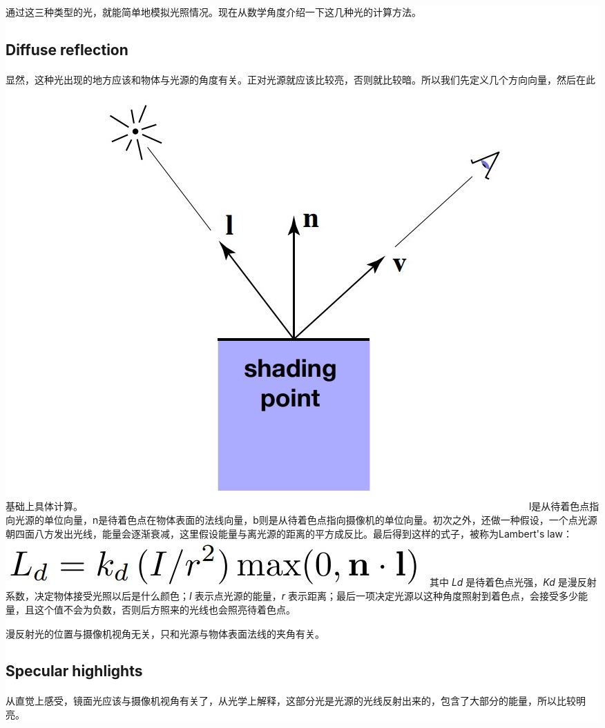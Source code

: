 通过这三种类型的光，就能简单地模拟光照情况。现在从数学角度介绍一下这几种光的计算方法。

## Diffuse reflection
显然，这种光出现的地方应该和物体与光源的角度有关。正对光源就应该比较亮，否则就比较暗。所以我们先定义几个方向向量，然后在此基础上具体计算。
![场景](./games3/2.jpg)
l是从待着色点指向光源的单位向量，n是待着色点在物体表面的法线向量，b则是从待着色点指向摄像机的单位向量。初次之外，还做一种假设，一个点光源朝四面八方发出光线，能量会逐渐衰减，这里假设能量与离光源的距离的平方成反比。最后得到这样的式子，被称为Lambert's law：
![场景](./games3/3.jpg)
其中 *Ld* 是待着色点光强，*Kd* 是漫反射系数，决定物体接受光照以后是什么颜色；*I* 表示点光源的能量，*r* 表示距离；最后一项决定光源以这种角度照射到着色点，会接受多少能量，且这个值不会为负数，否则后方照来的光线也会照亮待着色点。

漫反射光的位置与摄像机视角无关，只和光源与物体表面法线的夹角有关。

## Specular highlights
从直觉上感受，镜面光应该与摄像机视角有关了，从光学上解释，这部分光是光源的光线反射出来的，包含了大部分的能量，所以比较明亮。
